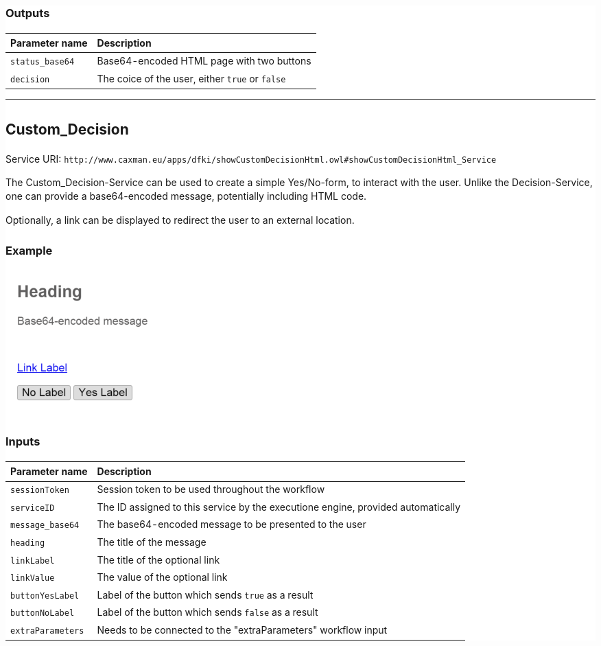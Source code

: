 ### Outputs
| Parameter name  | Description |
--- | :--- |
| `status_base64` | Base64-encoded HTML page with two buttons |
| `decision` | The coice of the user, either `true` or `false` | 

---
## Custom_Decision

Service URI: `http://www.caxman.eu/apps/dfki/showCustomDecisionHtml.owl#showCustomDecisionHtml_Service`

The Custom_Decision-Service can be used to create a simple Yes/No-form, to interact with the user.
Unlike the Decision-Service, one can provide a base64-encoded message, potentially including HTML code.

Optionally, a link can be displayed to redirect the user to an external location.

### Example

![custom_decision.png](img_utilities_dfki/custom_decision.png)

### Inputs
| Parameter name | Description |
--- | :--- |
| `sessionToken` | Session token to be used throughout the workflow |
| `serviceID` |  The ID assigned to this service by the executione engine, provided automatically |
| `message_base64` | The base64-encoded message to be presented to the user |
| `heading` | The title of the message |
| `linkLabel` | The title of the optional link |
| `linkValue` | The value of the optional link |
| `buttonYesLabel` | Label of the button which sends `true` as a result |
| `buttonNoLabel` | Label of the button which sends `false` as a result |
| `extraParameters` | Needs to be connected to the "extraParameters" workflow input |
